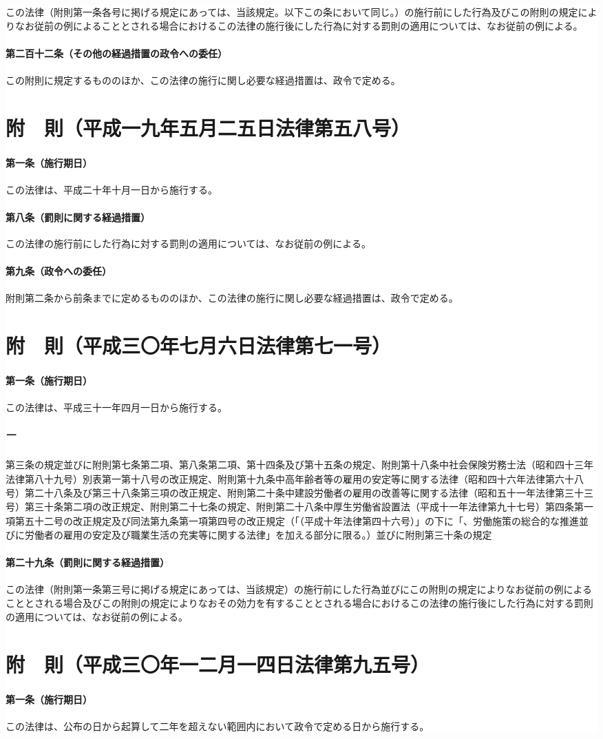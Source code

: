 この法律（附則第一条各号に掲げる規定にあっては、当該規定。以下この条において同じ。）の施行前にした行為及びこの附則の規定によりなお従前の例によることとされる場合におけるこの法律の施行後にした行為に対する罰則の適用については、なお従前の例による。
#### 第二百十二条（その他の経過措置の政令への委任）
この附則に規定するもののほか、この法律の施行に関し必要な経過措置は、政令で定める。
# 附　則（平成一九年五月二五日法律第五八号）
#### 第一条（施行期日）
この法律は、平成二十年十月一日から施行する。
#### 第八条（罰則に関する経過措置）
この法律の施行前にした行為に対する罰則の適用については、なお従前の例による。
#### 第九条（政令への委任）
附則第二条から前条までに定めるもののほか、この法律の施行に関し必要な経過措置は、政令で定める。
# 附　則（平成三〇年七月六日法律第七一号）
#### 第一条（施行期日）
この法律は、平成三十一年四月一日から施行する。
##### 一
第三条の規定並びに附則第七条第二項、第八条第二項、第十四条及び第十五条の規定、附則第十八条中社会保険労務士法（昭和四十三年法律第八十九号）別表第一第十八号の改正規定、附則第十九条中高年齢者等の雇用の安定等に関する法律（昭和四十六年法律第六十八号）第二十八条及び第三十八条第三項の改正規定、附則第二十条中建設労働者の雇用の改善等に関する法律（昭和五十一年法律第三十三号）第三十条第二項の改正規定、附則第二十七条の規定、附則第二十八条中厚生労働省設置法（平成十一年法律第九十七号）第四条第一項第五十二号の改正規定及び同法第九条第一項第四号の改正規定（「（平成十年法律第四十六号）」の下に「、労働施策の総合的な推進並びに労働者の雇用の安定及び職業生活の充実等に関する法律」を加える部分に限る。）並びに附則第三十条の規定
#### 第二十九条（罰則に関する経過措置）
この法律（附則第一条第三号に掲げる規定にあっては、当該規定）の施行前にした行為並びにこの附則の規定によりなお従前の例によることとされる場合及びこの附則の規定によりなおその効力を有することとされる場合におけるこの法律の施行後にした行為に対する罰則の適用については、なお従前の例による。
# 附　則（平成三〇年一二月一四日法律第九五号）
#### 第一条（施行期日）
この法律は、公布の日から起算して二年を超えない範囲内において政令で定める日から施行する。
